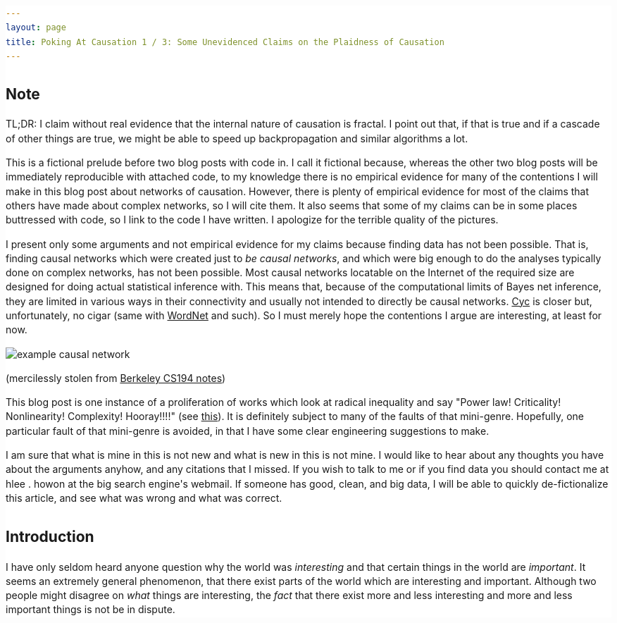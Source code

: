 ```yaml
---
layout: page
title: Poking At Causation 1 / 3: Some Unevidenced Claims on the Plaidness of Causation
---
```


Note
---

TL;DR: I claim without real evidence that the internal nature of causation is fractal. I point out that, if that is true and if a cascade of other things are true, we might be able to speed up backpropagation and similar algorithms a lot.

This is a fictional prelude before two blog posts with code in. I call it fictional because, whereas the other two blog posts will be immediately reproducible with attached code, to my knowledge there is no empirical evidence for many of the contentions I will make in this blog post about networks of causation. However, there is plenty of empirical evidence for most of the claims that others have made about complex networks, so I will cite them. It also seems that some of my claims can be in some places buttressed with code, so I link to the code I have written. I apologize for the terrible quality of the pictures.

I present only some arguments and not empirical evidence for my claims because finding data has not been possible. That is, finding causal networks which were created just to _be causal networks_, and which were big enough to do the analyses typically done on complex networks, has not been possible. Most causal networks locatable on the Internet of the required size are designed for doing actual statistical inference with. This means that, because of the computational limits of Bayes net inference, they are limited in various ways in their connectivity and usually not intended to directly be causal networks. [Cyc](https://en.wikipedia.org/wiki/Cyc) is closer but, unfortunately, no cigar (same with [WordNet](https://wordnet.princeton.edu/) and such). So I must merely hope the contentions I argue are interesting, at least for now.

![example causal network](http://i.imgur.com/OWUXS4V.png)

(mercilessly stolen from [Berkeley CS194 notes](http://www.eecs.berkeley.edu/~russell/classes/cs194/f11/lectures/CS194%20Fall%202011%20Lecture%2021.pdf))

This blog post is one instance of a proliferation of works which look at radical inequality and say "Power law! Criticality! Nonlinearity! Complexity! Hooray!!!!" (see [this](http://www2.econ.iastate.edu/tesfatsi/hogan.complexperplex.htm)). It is definitely subject to many of the faults of that mini-genre. Hopefully, one particular fault of that mini-genre is avoided, in that I have some clear engineering suggestions to make.

I am sure that what is mine in this is not new and what is new in this is not mine. I would like to hear about any thoughts you have about the arguments anyhow, and any citations that I missed. If you wish to talk to me or if you find data you should contact me at hlee . howon at the big search engine's webmail. If someone has good, clean, and big data, I will be able to quickly de-fictionalize this article, and see what was wrong and what was correct.

Introduction
----

I have only seldom heard anyone question why the world was _interesting_ and that certain things in the world are _important_. It seems an extremely general phenomenon, that there exist parts of the world which are interesting and important. Although two people might disagree on _what_ things are interesting, the _fact_ that there exist more and less interesting and more and less important things is not be in dispute.
